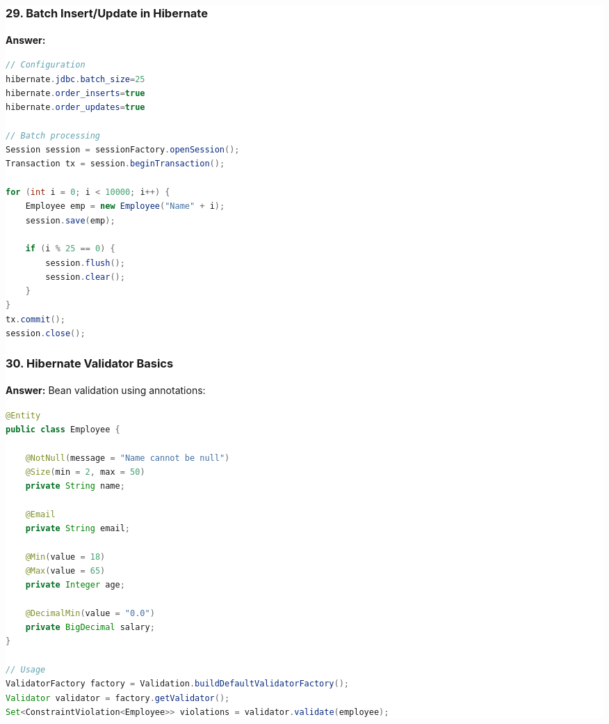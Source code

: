### 29. Batch Insert/Update in Hibernate

**Answer:**
```java
// Configuration
hibernate.jdbc.batch_size=25
hibernate.order_inserts=true
hibernate.order_updates=true

// Batch processing
Session session = sessionFactory.openSession();
Transaction tx = session.beginTransaction();

for (int i = 0; i < 10000; i++) {
    Employee emp = new Employee("Name" + i);
    session.save(emp);
    
    if (i % 25 == 0) {
        session.flush();
        session.clear();
    }
}
tx.commit();
session.close();
```

### 30. Hibernate Validator Basics

**Answer:**
Bean validation using annotations:

```java
@Entity
public class Employee {
    
    @NotNull(message = "Name cannot be null")
    @Size(min = 2, max = 50)
    private String name;
    
    @Email
    private String email;
    
    @Min(value = 18)
    @Max(value = 65)
    private Integer age;
    
    @DecimalMin(value = "0.0")
    private BigDecimal salary;
}

// Usage
ValidatorFactory factory = Validation.buildDefaultValidatorFactory();
Validator validator = factory.getValidator();
Set<ConstraintViolation<Employee>> violations = validator.validate(employee);
```
